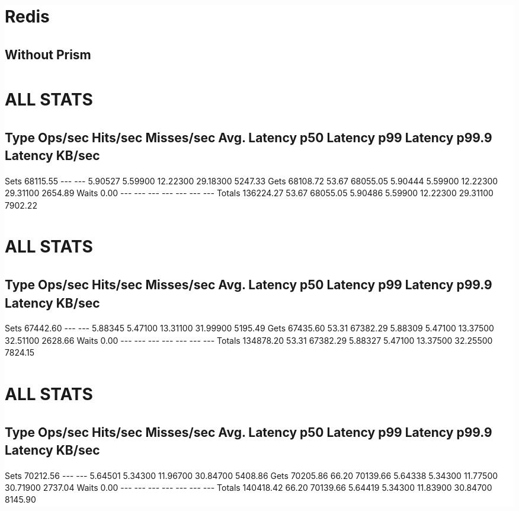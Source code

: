# Redis

## Without Prism


ALL STATS
============================================================================================================================
Type         Ops/sec     Hits/sec   Misses/sec    Avg. Latency     p50 Latency     p99 Latency   p99.9 Latency       KB/sec
----------------------------------------------------------------------------------------------------------------------------
Sets        68115.55          ---          ---         5.90527         5.59900        12.22300        29.18300      5247.33
Gets        68108.72        53.67     68055.05         5.90444         5.59900        12.22300        29.31100      2654.89
Waits           0.00          ---          ---             ---             ---             ---             ---          ---
Totals     136224.27        53.67     68055.05         5.90486         5.59900        12.22300        29.31100      7902.22

ALL STATS
============================================================================================================================
Type         Ops/sec     Hits/sec   Misses/sec    Avg. Latency     p50 Latency     p99 Latency   p99.9 Latency       KB/sec
----------------------------------------------------------------------------------------------------------------------------
Sets        67442.60          ---          ---         5.88345         5.47100        13.31100        31.99900      5195.49
Gets        67435.60        53.31     67382.29         5.88309         5.47100        13.37500        32.51100      2628.66
Waits           0.00          ---          ---             ---             ---             ---             ---          ---
Totals     134878.20        53.31     67382.29         5.88327         5.47100        13.37500        32.25500      7824.15

ALL STATS
============================================================================================================================
Type         Ops/sec     Hits/sec   Misses/sec    Avg. Latency     p50 Latency     p99 Latency   p99.9 Latency       KB/sec
----------------------------------------------------------------------------------------------------------------------------
Sets        70212.56          ---          ---         5.64501         5.34300        11.96700        30.84700      5408.86
Gets        70205.86        66.20     70139.66         5.64338         5.34300        11.77500        30.71900      2737.04
Waits           0.00          ---          ---             ---             ---             ---             ---          ---
Totals     140418.42        66.20     70139.66         5.64419         5.34300        11.83900        30.84700      8145.90
